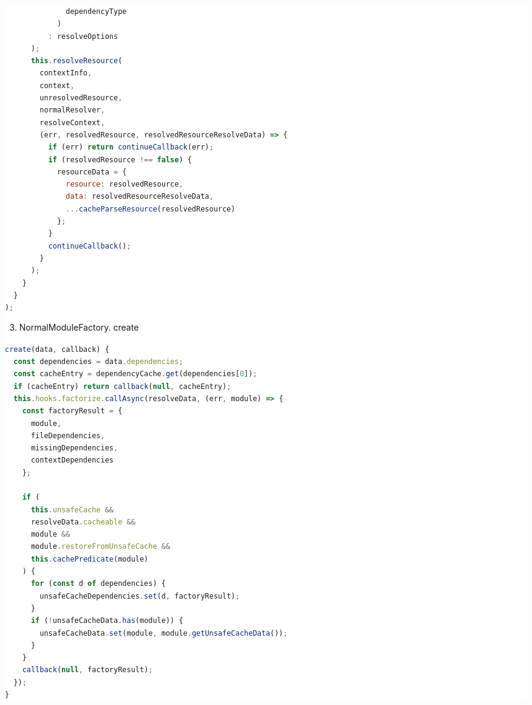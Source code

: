 ```javascript
              dependencyType
            )
          : resolveOptions
      );
      this.resolveResource(
        contextInfo,
        context,
        unresolvedResource,
        normalResolver,
        resolveContext,
        (err, resolvedResource, resolvedResourceResolveData) => {
          if (err) return continueCallback(err);
          if (resolvedResource !== false) {
            resourceData = {
              resource: resolvedResource,
              data: resolvedResourceResolveData,
              ...cacheParseResource(resolvedResource)
            };
          }
          continueCallback();
        }
      );
    }
  }
);
```  

3. NormalModuleFactory. create  
```javascript
create(data, callback) {
  const dependencies = data.dependencies;
  const cacheEntry = dependencyCache.get(dependencies[0]);
  if (cacheEntry) return callback(null, cacheEntry);
  this.hooks.factorize.callAsync(resolveData, (err, module) => {
    const factoryResult = {
      module,
      fileDependencies,
      missingDependencies,
      contextDependencies
    };

    if (
      this.unsafeCache &&
      resolveData.cacheable &&
      module &&
      module.restoreFromUnsafeCache &&
      this.cachePredicate(module)
    ) {
      for (const d of dependencies) {
        unsafeCacheDependencies.set(d, factoryResult);
      }
      if (!unsafeCacheData.has(module)) {
        unsafeCacheData.set(module, module.getUnsafeCacheData());
      }
    }
    callback(null, factoryResult);
  });
}
```
